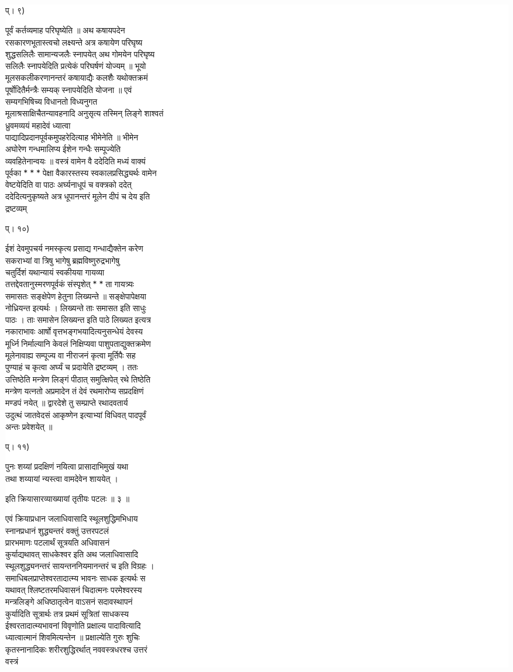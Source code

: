 प्। ९)   
  
पूर्वं कर्तव्यमाह परिघृष्येति ॥ अथ कषायपदेन   
रसकारणभूतास्त्वचो लक्ष्यन्ते अत्र कषायेण परिघृष्य   
शुद्धसलिलैः सामान्यजलैः स्नापयेत् अथ गोमयेन परिघृष्य   
सलिलैः स्नापयेदिति प्रत्येकं परिघर्षणं योज्यम् ॥ भूयो   
मूलसकलीकरणानन्तरं कषायाद्यैः कलशैः यथोक्तक्रमं   
पूर्षोदितैर्मन्त्रैः सम्यक् स्नापयेदिति योजना ॥ एवं   
सम्यगभिषिच्य विधानतो विध्यनुगत   
मूलाश्रसाक्षिचैतन्यावहनादि अनुसृत्य तस्मिन् लिङ्गे शाश्वतं   
ध्रुवमव्ययं महादेवं ध्यात्वा   
पाद्यादिप्रदानपूर्वकमुपहरेदित्याह भीमेनेति ॥ भीमेन   
अघोरेण गन्धमालिप्य ईशेन गन्धैः सम्पूज्येति   
व्यवहितेनान्वयः ॥ वस्त्रं वामेन वै ददेदिति मध्यं वाक्यं   
पूर्वका * * * पेक्षा वैकारस्तस्य स्वकालप्रसिद्ध्यर्थः वामेन   
वेष्टयेदिति वा पाठः अर्घ्यनाधूपं च वक्त्रको ददेत्   
ददेदित्यनुकृष्यते अत्र धूपानन्तरं मूलेन दीपं च देय इति   
द्रष्टव्यम्   
  
प्। १०)   
  
ईशं देवमुपचर्य नमस्कृत्य प्रसाद्य गन्धाद्यैक्तेन करेण   
सकराभ्यां वा त्रिषु भागेषु ब्रह्मविष्णुरुद्रभागेषु   
चतुर्दिशं यथान्यायं स्वकीयया गायव्या   
तत्तद्देवतानुस्मरणपूर्वकं संस्पृशेत् * * ता गायत्र्यः   
समासतः सङ्क्षेपेण हेतुना लिख्यन्ते ॥ सङ्क्षेपापेक्षया   
नोध्रियन्त इत्यर्थः । लिख्यन्ते ताः समासत इति साधुः   
पाठः । ताः समासेन लिख्यन्त इति पाठे लिख्यत इत्यत्र   
नकाराभावः आर्षो वृत्तभङ्गभयादित्यनुसन्धेयं देवस्य   
मूर्ध्नि निर्माल्यानि केवलं निक्षिप्यवा पाशुपताद्युक्तक्रमेण   
मूलेनावाह्य सम्पूज्य वा नीराजनं कृत्वा मूर्तिपैः सह   
पुण्याहं च कृत्वा अर्घ्यं च प्रदायेति द्रष्टव्यम् । ततः   
उत्तिष्ठेति मन्त्रेण लिङ्गं पीठात् समुत्क्षिपेत् रथे तिष्ठेति   
मन्त्रेण यत्नतो अप्रमादेन तं देवं रथमारोप्य सप्रदक्षिणं   
मण्डपं नयेत् ॥ द्वारदेशे तु सम्प्राप्ते रथादवतार्य   
उदुत्थं जातवेदसं आकृष्णेन इत्याभ्यां विधिवत् पादपूर्वं   
अन्तः प्रवेशयेत् ॥   
  
प्। ११)   
  
पुनः शय्यां प्रदक्षिणं नयित्वा प्रासादाभिमुखं यथा   
तथा शय्यायां न्यस्त्वा वामदेवेन शाययेत् ।   
  
इति क्रियासारव्याख्यायां तृतीयः पटलः ॥ ३ ॥   
  
एवं क्रियाप्रधान जलाधिवासादि स्थूलशुद्धिमभिधाय   
स्नानप्रधानं शुद्ध्यन्तरं वक्तुं उत्तरपटलं   
प्रारभमाणः पटलार्थं सूत्रयति अधिवासनं   
कुर्याद्यथावत् साधकेश्वर इति अथ जलाधिवासादि   
स्थूलशुद्ध्यनन्तरं सायन्तननियमानन्तरं च इति विग्रहः ।   
समाधिबलप्राप्तेश्वरतादात्म्य भावनः साधक इत्यर्थः स   
यथावत् श्लिष्टतरमधिवासनं चिदात्मनः परमेश्वरस्य   
मन्त्रलिङ्गे अधिष्ठातृत्वेन वाऽसनं सदावस्थापनं   
कुर्यादिति सूत्रार्थः तत्र प्रथमं सूत्रितां साधकस्य   
ईश्वरतादात्म्यभावनां विवृणोति प्रक्षाल्य पादावित्यादि   
ध्यात्वात्मानं शिवमित्यन्तेन ॥ प्रक्षाल्येति गुरुः शुचिः   
कृतस्नानादिकः शरीरशुद्धिरर्थात् नववस्त्रधरश्च उत्तरं   
वस्त्रं   
  